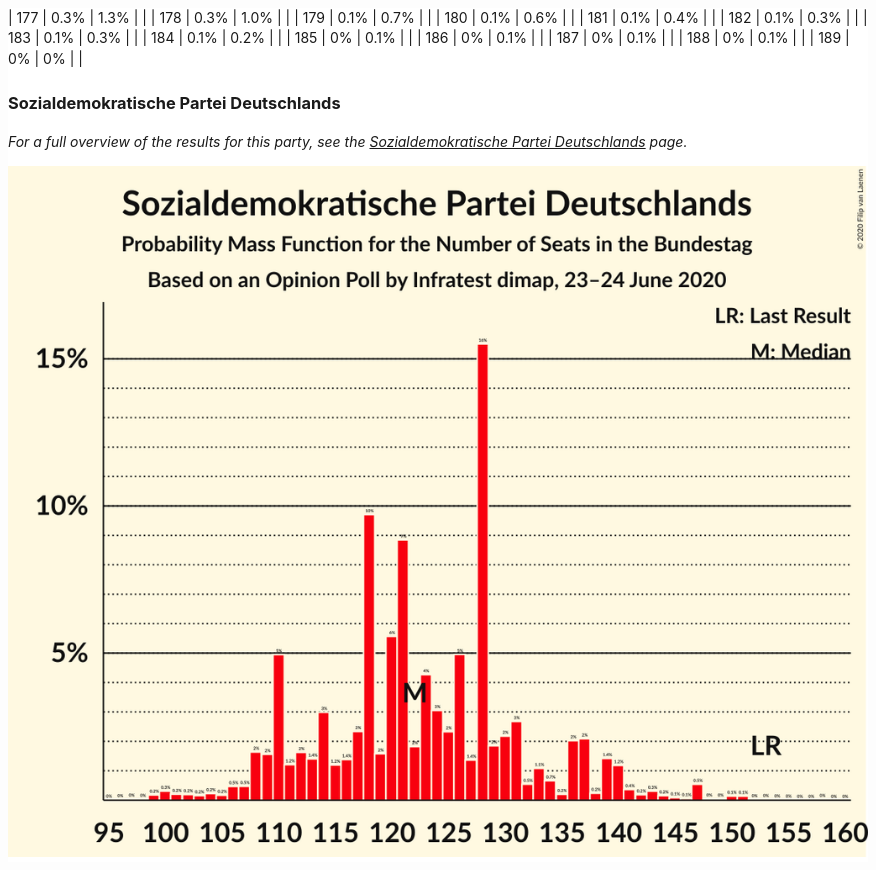 | 177 | 0.3% | 1.3% |  |
| 178 | 0.3% | 1.0% |  |
| 179 | 0.1% | 0.7% |  |
| 180 | 0.1% | 0.6% |  |
| 181 | 0.1% | 0.4% |  |
| 182 | 0.1% | 0.3% |  |
| 183 | 0.1% | 0.3% |  |
| 184 | 0.1% | 0.2% |  |
| 185 | 0% | 0.1% |  |
| 186 | 0% | 0.1% |  |
| 187 | 0% | 0.1% |  |
| 188 | 0% | 0.1% |  |
| 189 | 0% | 0% |  |

### Sozialdemokratische Partei Deutschlands

*For a full overview of the results for this party, see the [Sozialdemokratische Partei Deutschlands](party-sozialdemokratischeparteideutschlands.html) page.*

![Graph with seats probability mass function not yet produced](2020-06-24-Infratestdimap-seats-pmf-sozialdemokratischeparteideutschlands.png "Seats Probability Mass Function")
